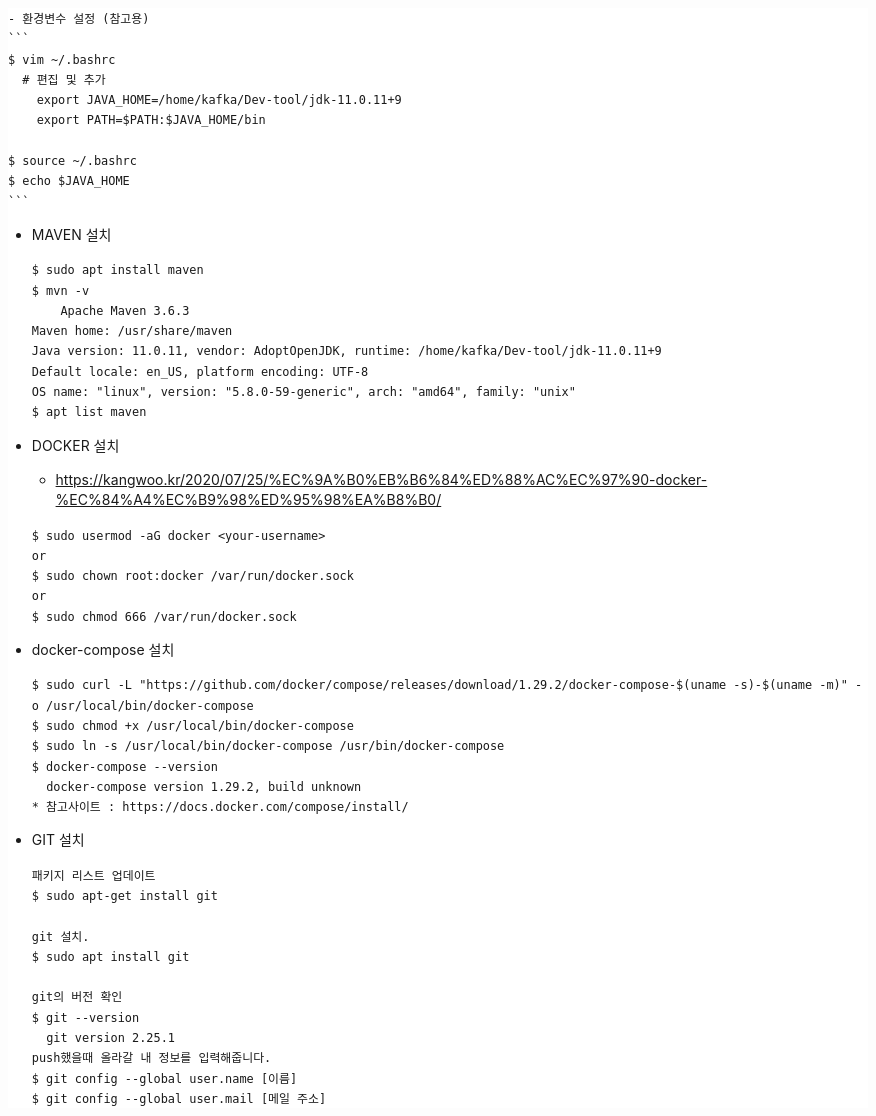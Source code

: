     
    - 환경변수 설정 (참고용)
    ```
    $ vim ~/.bashrc
      # 편집 및 추가
        export JAVA_HOME=/home/kafka/Dev-tool/jdk-11.0.11+9
        export PATH=$PATH:$JAVA_HOME/bin  
       
    $ source ~/.bashrc       
    $ echo $JAVA_HOME
    ```

- MAVEN 설치
    ```
    $ sudo apt install maven
    $ mvn -v
    	Apache Maven 3.6.3
	Maven home: /usr/share/maven
	Java version: 11.0.11, vendor: AdoptOpenJDK, runtime: /home/kafka/Dev-tool/jdk-11.0.11+9
	Default locale: en_US, platform encoding: UTF-8
	OS name: "linux", version: "5.8.0-59-generic", arch: "amd64", family: "unix"
    $ apt list maven    
    ```

- DOCKER 설치
    * https://kangwoo.kr/2020/07/25/%EC%9A%B0%EB%B6%84%ED%88%AC%EC%97%90-docker-%EC%84%A4%EC%B9%98%ED%95%98%EA%B8%B0/
    
    ```  
    $ sudo usermod -aG docker <your-username>
    or
    $ sudo chown root:docker /var/run/docker.sock 
    or
    $ sudo chmod 666 /var/run/docker.sock
    ```
- docker-compose 설치
   ```
   $ sudo curl -L "https://github.com/docker/compose/releases/download/1.29.2/docker-compose-$(uname -s)-$(uname -m)" -o /usr/local/bin/docker-compose
   $ sudo chmod +x /usr/local/bin/docker-compose
   $ sudo ln -s /usr/local/bin/docker-compose /usr/bin/docker-compose
   $ docker-compose --version
     docker-compose version 1.29.2, build unknown
   * 참고사이트 : https://docs.docker.com/compose/install/
   ```
   
- GIT 설치
   ```
   패키지 리스트 업데이트
   $ sudo apt-get install git
    
   git 설치.
   $ sudo apt install git
    
   git의 버전 확인
   $ git --version
     git version 2.25.1
   push했을때 올라갈 내 정보를 입력해줍니다.
   $ git config --global user.name [이름]
   $ git config --global user.mail [메일 주소]
   ```
